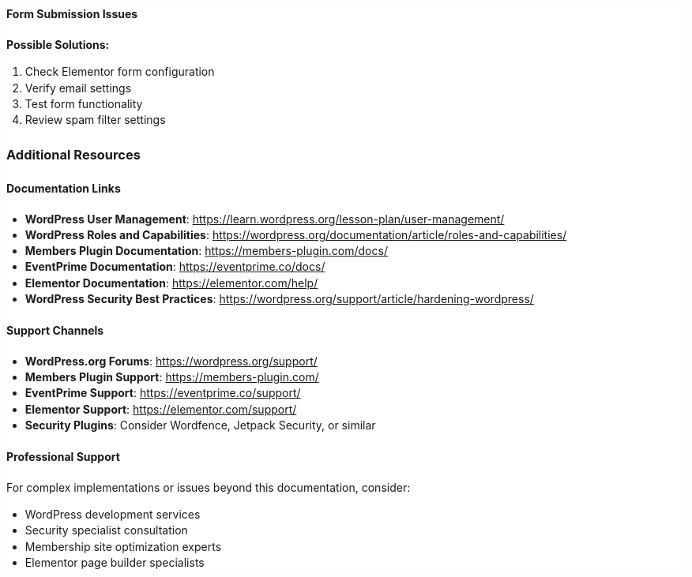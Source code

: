#### Form Submission Issues

**Possible Solutions:**
1. Check Elementor form configuration
2. Verify email settings
3. Test form functionality
4. Review spam filter settings

### Additional Resources

#### Documentation Links

- **WordPress User Management**: https://learn.wordpress.org/lesson-plan/user-management/
- **WordPress Roles and Capabilities**: https://wordpress.org/documentation/article/roles-and-capabilities/
- **Members Plugin Documentation**: https://members-plugin.com/docs/
- **EventPrime Documentation**: https://eventprime.co/docs/
- **Elementor Documentation**: https://elementor.com/help/
- **WordPress Security Best Practices**: https://wordpress.org/support/article/hardening-wordpress/

#### Support Channels

- **WordPress.org Forums**: https://wordpress.org/support/
- **Members Plugin Support**: https://members-plugin.com/
- **EventPrime Support**: https://eventprime.co/support/
- **Elementor Support**: https://elementor.com/support/
- **Security Plugins**: Consider Wordfence, Jetpack Security, or similar

#### Professional Support

For complex implementations or issues beyond this documentation, consider:

- WordPress development services
- Security specialist consultation
- Membership site optimization experts
- Elementor page builder specialists


